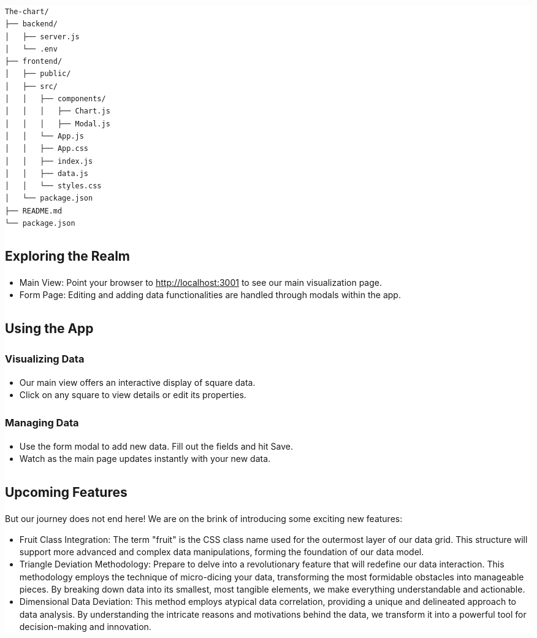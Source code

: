 ```
The-chart/
├── backend/
│   ├── server.js
│   └── .env
├── frontend/
│   ├── public/
│   ├── src/
│   │   ├── components/
│   │   │   ├── Chart.js
│   │   │   ├── Modal.js
│   │   └── App.js
│   │   ├── App.css
│   │   ├── index.js
│   │   ├── data.js
│   │   └── styles.css
│   └── package.json
├── README.md
└── package.json
```

## Exploring the Realm

- Main View: Point your browser to [http://localhost:3001](http://localhost:3001) to see our main visualization page.
- Form Page: Editing and adding data functionalities are handled through modals within the app.

## Using the App

### Visualizing Data

- Our main view offers an interactive display of square data.
- Click on any square to view details or edit its properties.

### Managing Data

- Use the form modal to add new data. Fill out the fields and hit Save.
- Watch as the main page updates instantly with your new data.

## Upcoming Features

But our journey does not end here! We are on the brink of introducing some exciting new features:

- Fruit Class Integration: The term "fruit" is the CSS class name used for the outermost layer of our data grid. This structure will support more advanced and complex data manipulations, forming the foundation of our data model.
- Triangle Deviation Methodology: Prepare to delve into a revolutionary feature that will redefine our data interaction. This methodology employs the technique of micro-dicing your data, transforming the most formidable obstacles into manageable pieces. By breaking down data into its smallest, most tangible elements, we make everything understandable and actionable.
- Dimensional Data Deviation: This method employs atypical data correlation, providing a unique and delineated approach to data analysis. By understanding the intricate reasons and motivations behind the data, we transform it into a powerful tool for decision-making and innovation.
